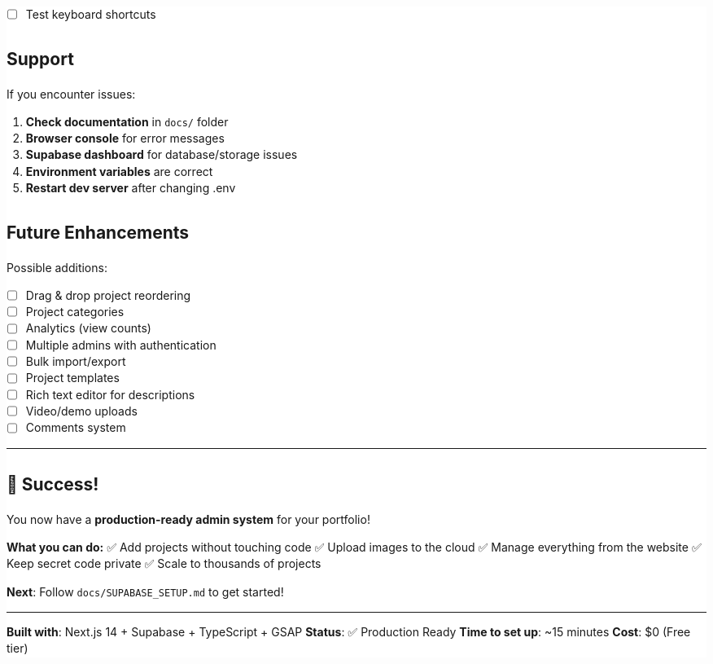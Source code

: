 - [ ] Test keyboard shortcuts

## Support

If you encounter issues:

1. **Check documentation** in `docs/` folder
2. **Browser console** for error messages
3. **Supabase dashboard** for database/storage issues
4. **Environment variables** are correct
5. **Restart dev server** after changing .env

## Future Enhancements

Possible additions:
- [ ] Drag & drop project reordering
- [ ] Project categories
- [ ] Analytics (view counts)
- [ ] Multiple admins with authentication
- [ ] Bulk import/export
- [ ] Project templates
- [ ] Rich text editor for descriptions
- [ ] Video/demo uploads
- [ ] Comments system

---

## 🎊 Success!

You now have a **production-ready admin system** for your portfolio!

**What you can do:**
✅ Add projects without touching code
✅ Upload images to the cloud
✅ Manage everything from the website
✅ Keep secret code private
✅ Scale to thousands of projects

**Next**: Follow `docs/SUPABASE_SETUP.md` to get started!

---

**Built with**: Next.js 14 + Supabase + TypeScript + GSAP
**Status**: ✅ Production Ready
**Time to set up**: ~15 minutes
**Cost**: $0 (Free tier)

